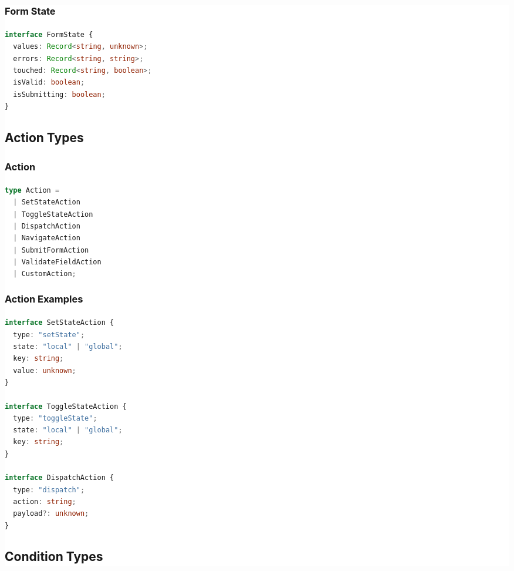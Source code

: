 ### Form State

```typescript
interface FormState {
  values: Record<string, unknown>;
  errors: Record<string, string>;
  touched: Record<string, boolean>;
  isValid: boolean;
  isSubmitting: boolean;
}
```

## Action Types

### Action

```typescript
type Action =
  | SetStateAction
  | ToggleStateAction
  | DispatchAction
  | NavigateAction
  | SubmitFormAction
  | ValidateFieldAction
  | CustomAction;
```

### Action Examples

```typescript
interface SetStateAction {
  type: "setState";
  state: "local" | "global";
  key: string;
  value: unknown;
}

interface ToggleStateAction {
  type: "toggleState";
  state: "local" | "global";
  key: string;
}

interface DispatchAction {
  type: "dispatch";
  action: string;
  payload?: unknown;
}
```

## Condition Types
